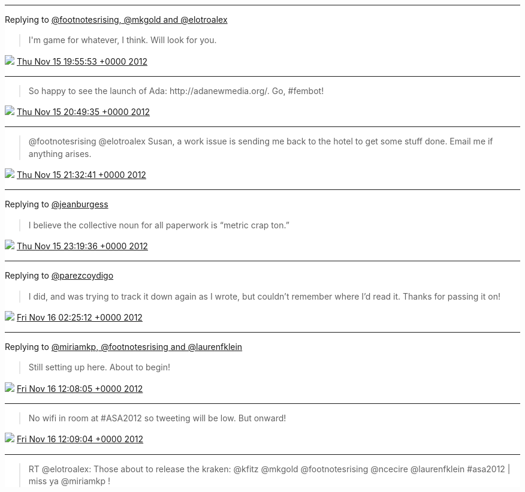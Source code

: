 ----

Replying to [@footnotesrising, @mkgold and @elotroalex](https://twitter.com/footnotesrising/status/269151976271532032)

> I'm game for whatever, I think\. Will look for you\.

<img src="../../media/tweet.ico" width="12" /> [Thu Nov 15 19:55:53 +0000 2012](https://twitter.com/kfitz/status/269166854688358402)

----

> So happy to see the launch of Ada: http://adanewmedia\.org/\. Go, \#fembot\!

<img src="../../media/tweet.ico" width="12" /> [Thu Nov 15 20:49:35 +0000 2012](https://twitter.com/kfitz/status/269180368387719168)

----

> @footnotesrising @elotroalex Susan, a work issue is sending me back to the hotel to get some stuff done\. Email me if anything arises\.

<img src="../../media/tweet.ico" width="12" /> [Thu Nov 15 21:32:41 +0000 2012](https://twitter.com/kfitz/status/269191215143084032)

----

Replying to [@jeanburgess](https://twitter.com/jeanburgess/status/269217789577940992)

> I believe the collective noun for all paperwork is “metric crap ton\.”

<img src="../../media/tweet.ico" width="12" /> [Thu Nov 15 23:19:36 +0000 2012](https://twitter.com/kfitz/status/269218120055529472)

----

Replying to [@parezcoydigo](https://twitter.com/chad_black_/status/269250057365229568)

> I did, and was trying to track it down again as I wrote, but couldn’t remember where I’d read it\. Thanks for passing it on\!

<img src="../../media/tweet.ico" width="12" /> [Fri Nov 16 02:25:12 +0000 2012](https://twitter.com/kfitz/status/269264826595934208)

----

Replying to [@miriamkp, @footnotesrising and @laurenfklein](https://twitter.com/miriamkp/status/269410507608449024)

> Still setting up here\. About to begin\!

<img src="../../media/tweet.ico" width="12" /> [Fri Nov 16 12:08:05 +0000 2012](https://twitter.com/kfitz/status/269411513947807745)

----

> No wifi in room at \#ASA2012 so tweeting will be low\. But onward\!

<img src="../../media/tweet.ico" width="12" /> [Fri Nov 16 12:09:04 +0000 2012](https://twitter.com/kfitz/status/269411761466245120)

----

> RT @elotroalex: Those about to release the kraken: @kfitz @mkgold @footnotesrising @ncecire @laurenfklein \#asa2012 \| miss ya @miriamkp \!
